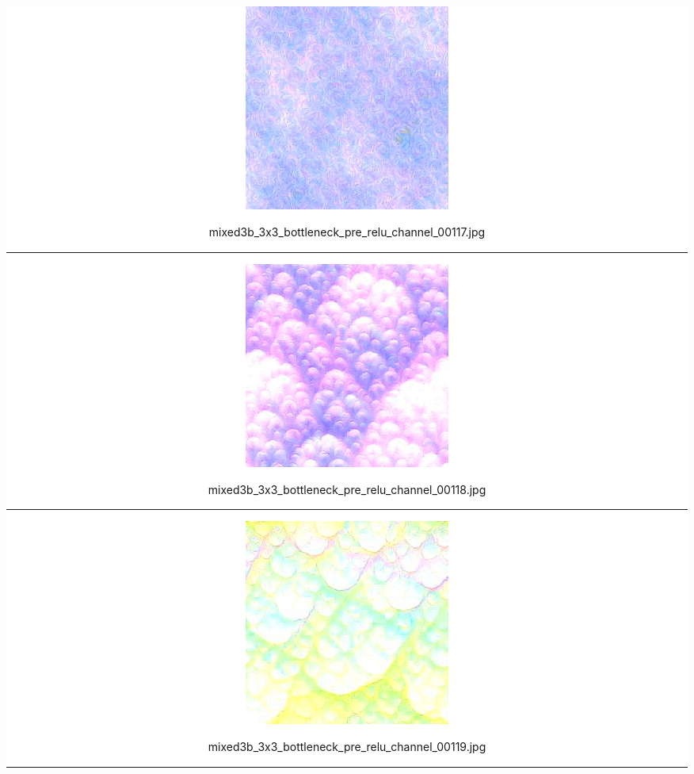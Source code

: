 <p align="center">  <img src="mixed3b_3x3_bottleneck_pre_relu_channel_00117.jpg?"> </p><p align="center">mixed3b_3x3_bottleneck_pre_relu_channel_00117.jpg</p>

***

<p align="center">  <img src="mixed3b_3x3_bottleneck_pre_relu_channel_00118.jpg?"> </p><p align="center">mixed3b_3x3_bottleneck_pre_relu_channel_00118.jpg</p>

***

<p align="center">  <img src="mixed3b_3x3_bottleneck_pre_relu_channel_00119.jpg?"> </p><p align="center">mixed3b_3x3_bottleneck_pre_relu_channel_00119.jpg</p>

***
